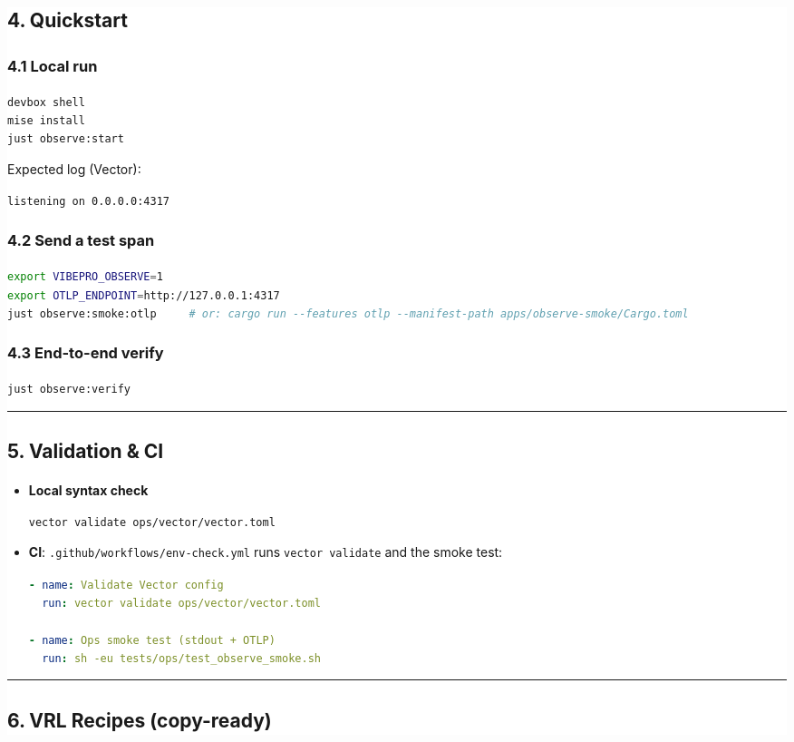 ## 4. Quickstart

### 4.1 Local run

```bash
devbox shell
mise install
just observe:start
```

Expected log (Vector):

```
listening on 0.0.0.0:4317
```

### 4.2 Send a test span

```bash
export VIBEPRO_OBSERVE=1
export OTLP_ENDPOINT=http://127.0.0.1:4317
just observe:smoke:otlp     # or: cargo run --features otlp --manifest-path apps/observe-smoke/Cargo.toml
```

### 4.3 End-to-end verify

```bash
just observe:verify
```

---

## 5. Validation & CI

-   **Local syntax check**

    ```bash
    vector validate ops/vector/vector.toml
    ```

-   **CI**: `.github/workflows/env-check.yml` runs `vector validate` and the smoke test:

    ```yaml
    - name: Validate Vector config
      run: vector validate ops/vector/vector.toml

    - name: Ops smoke test (stdout + OTLP)
      run: sh -eu tests/ops/test_observe_smoke.sh
    ```

---

## 6. VRL Recipes (copy-ready)

